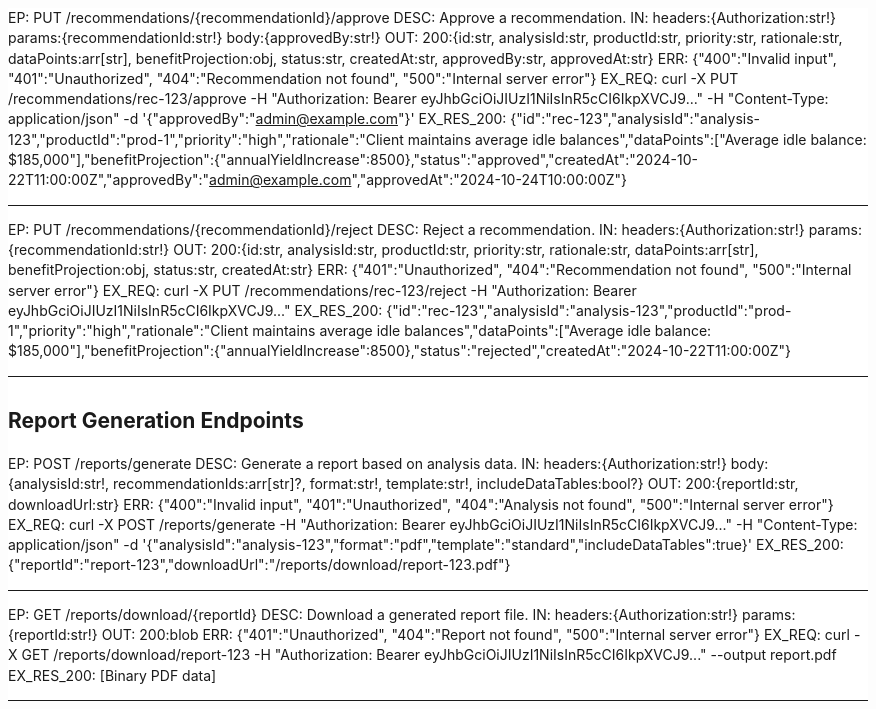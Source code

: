 
EP: PUT /recommendations/{recommendationId}/approve
DESC: Approve a recommendation.
IN: headers:{Authorization:str!} params:{recommendationId:str!} body:{approvedBy:str!}
OUT: 200:{id:str, analysisId:str, productId:str, priority:str, rationale:str, dataPoints:arr[str], benefitProjection:obj, status:str, createdAt:str, approvedBy:str, approvedAt:str}
ERR: {"400":"Invalid input", "401":"Unauthorized", "404":"Recommendation not found", "500":"Internal server error"}
EX_REQ: curl -X PUT /recommendations/rec-123/approve -H "Authorization: Bearer eyJhbGciOiJIUzI1NiIsInR5cCI6IkpXVCJ9..." -H "Content-Type: application/json" -d '{"approvedBy":"admin@example.com"}'
EX_RES_200: {"id":"rec-123","analysisId":"analysis-123","productId":"prod-1","priority":"high","rationale":"Client maintains average idle balances","dataPoints":["Average idle balance: $185,000"],"benefitProjection":{"annualYieldIncrease":8500},"status":"approved","createdAt":"2024-10-22T11:00:00Z","approvedBy":"admin@example.com","approvedAt":"2024-10-24T10:00:00Z"}

---

EP: PUT /recommendations/{recommendationId}/reject
DESC: Reject a recommendation.
IN: headers:{Authorization:str!} params:{recommendationId:str!}
OUT: 200:{id:str, analysisId:str, productId:str, priority:str, rationale:str, dataPoints:arr[str], benefitProjection:obj, status:str, createdAt:str}
ERR: {"401":"Unauthorized", "404":"Recommendation not found", "500":"Internal server error"}
EX_REQ: curl -X PUT /recommendations/rec-123/reject -H "Authorization: Bearer eyJhbGciOiJIUzI1NiIsInR5cCI6IkpXVCJ9..."
EX_RES_200: {"id":"rec-123","analysisId":"analysis-123","productId":"prod-1","priority":"high","rationale":"Client maintains average idle balances","dataPoints":["Average idle balance: $185,000"],"benefitProjection":{"annualYieldIncrease":8500},"status":"rejected","createdAt":"2024-10-22T11:00:00Z"}

---

## Report Generation Endpoints

EP: POST /reports/generate
DESC: Generate a report based on analysis data.
IN: headers:{Authorization:str!} body:{analysisId:str!, recommendationIds:arr[str]?, format:str!, template:str!, includeDataTables:bool?}
OUT: 200:{reportId:str, downloadUrl:str}
ERR: {"400":"Invalid input", "401":"Unauthorized", "404":"Analysis not found", "500":"Internal server error"}
EX_REQ: curl -X POST /reports/generate -H "Authorization: Bearer eyJhbGciOiJIUzI1NiIsInR5cCI6IkpXVCJ9..." -H "Content-Type: application/json" -d '{"analysisId":"analysis-123","format":"pdf","template":"standard","includeDataTables":true}'
EX_RES_200: {"reportId":"report-123","downloadUrl":"/reports/download/report-123.pdf"}

---

EP: GET /reports/download/{reportId}
DESC: Download a generated report file.
IN: headers:{Authorization:str!} params:{reportId:str!}
OUT: 200:blob
ERR: {"401":"Unauthorized", "404":"Report not found", "500":"Internal server error"}
EX_REQ: curl -X GET /reports/download/report-123 -H "Authorization: Bearer eyJhbGciOiJIUzI1NiIsInR5cCI6IkpXVCJ9..." --output report.pdf
EX_RES_200: [Binary PDF data]

---